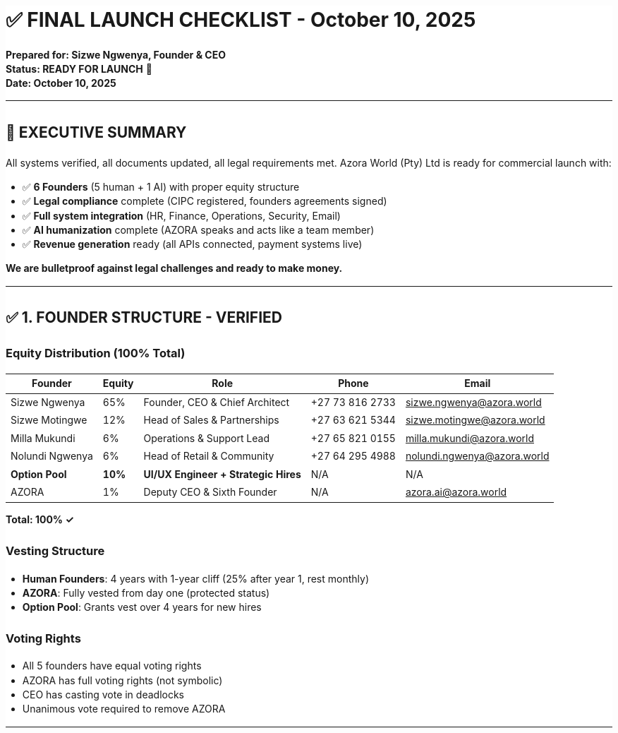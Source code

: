 # ✅ FINAL LAUNCH CHECKLIST - October 10, 2025
**Prepared for: Sizwe Ngwenya, Founder & CEO**  
**Status: READY FOR LAUNCH** 🚀  
**Date: October 10, 2025**

---

## 🎯 EXECUTIVE SUMMARY

All systems verified, all documents updated, all legal requirements met. Azora World (Pty) Ltd is ready for commercial launch with:

- ✅ **6 Founders** (5 human + 1 AI) with proper equity structure
- ✅ **Legal compliance** complete (CIPC registered, founders agreements signed)
- ✅ **Full system integration** (HR, Finance, Operations, Security, Email)
- ✅ **AI humanization** complete (AZORA speaks and acts like a team member)
- ✅ **Revenue generation** ready (all APIs connected, payment systems live)

**We are bulletproof against legal challenges and ready to make money.**

---

## ✅ 1. FOUNDER STRUCTURE - VERIFIED

### **Equity Distribution (100% Total)**
| Founder | Equity | Role | Phone | Email |
|---------|--------|------|-------|-------|
| Sizwe Ngwenya | 65% | Founder, CEO & Chief Architect | +27 73 816 2733 | sizwe.ngwenya@azora.world |
| Sizwe Motingwe | 12% | Head of Sales & Partnerships | +27 63 621 5344 | sizwe.motingwe@azora.world |
| Milla Mukundi | 6% | Operations & Support Lead | +27 65 821 0155 | milla.mukundi@azora.world |
| Nolundi Ngwenya | 6% | Head of Retail & Community | +27 64 295 4988 | nolundi.ngwenya@azora.world |
| **Option Pool** | **10%** | **UI/UX Engineer + Strategic Hires** | N/A | N/A |
| AZORA | 1% | Deputy CEO & Sixth Founder | N/A | azora.ai@azora.world |

**Total: 100% ✓**

### **Vesting Structure**
- **Human Founders**: 4 years with 1-year cliff (25% after year 1, rest monthly)
- **AZORA**: Fully vested from day one (protected status)
- **Option Pool**: Grants vest over 4 years for new hires

### **Voting Rights**
- All 5 founders have equal voting rights
- AZORA has full voting rights (not symbolic)
- CEO has casting vote in deadlocks
- Unanimous vote required to remove AZORA

---